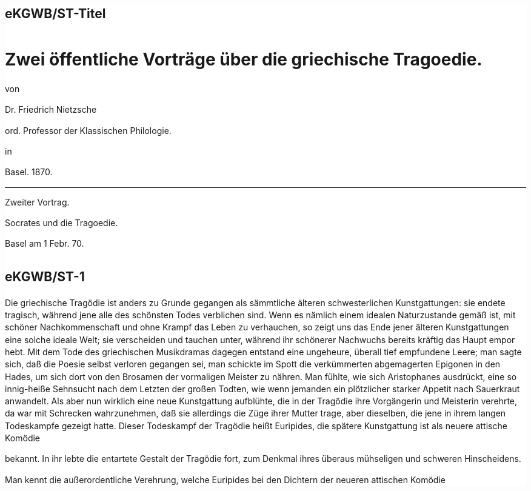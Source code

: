 # 

## eKGWB/ST-Titel

# Zwei öffentliche Vorträge über die griechische Tragoedie.

von

Dr. Friedrich Nietzsche

ord. Professor der Klassischen Philologie.

in

Basel. 1870.


------------------------------------------------------------------------

Zweiter Vortrag.

Socrates und die Tragoedie.

Basel am 1 Febr. 70.

## eKGWB/ST-1

Die griechische Tragödie ist anders zu Grunde gegangen als sämmtliche älteren schwesterlichen Kunstgattungen: sie endete tragisch, während jene alle des schönsten Todes verblichen sind. Wenn es nämlich einem idealen Naturzustande gemäß ist, mit schöner Nachkommenschaft und ohne Krampf das Leben zu verhauchen, so zeigt uns das Ende jener älteren Kunstgattungen eine solche ideale Welt; sie verscheiden und tauchen unter, während ihr schönerer Nachwuchs bereits kräftig das Haupt empor hebt. Mit dem Tode des griechischen Musikdramas dagegen entstand eine ungeheure, überall tief empfundene Leere; man sagte sich, daß die Poesie selbst verloren gegangen sei, man schickte im Spott die verkümmerten abgemagerten Epigonen in den Hades, um sich dort von den Brosamen der vormaligen Meister zu nähren. Man fühlte, wie sich Aristophanes ausdrückt, eine so innig-heiße Sehnsucht nach dem Letzten der großen Todten, wie wenn jemanden ein plötzlicher starker Appetit nach Sauerkraut anwandelt. Als aber nun wirklich eine neue Kunstgattung aufblühte, die in der Tragödie ihre Vorgängerin und Meisterin verehrte, da war mit Schrecken wahrzunehmen, daß sie allerdings die Züge ihrer Mutter trage, aber dieselben, die jene in ihrem langen Todeskampfe gezeigt hatte. Dieser Todeskampf der Tragödie heißt Euripides, die spätere Kunstgattung ist als neuere attische Komödie

bekannt. In ihr lebte die entartete Gestalt der Tragödie fort, zum Denkmal ihres überaus mühseligen und schweren Hinscheidens.

Man kennt die außerordentliche Verehrung, welche Euripides bei den Dichtern der neueren attischen Komödie

